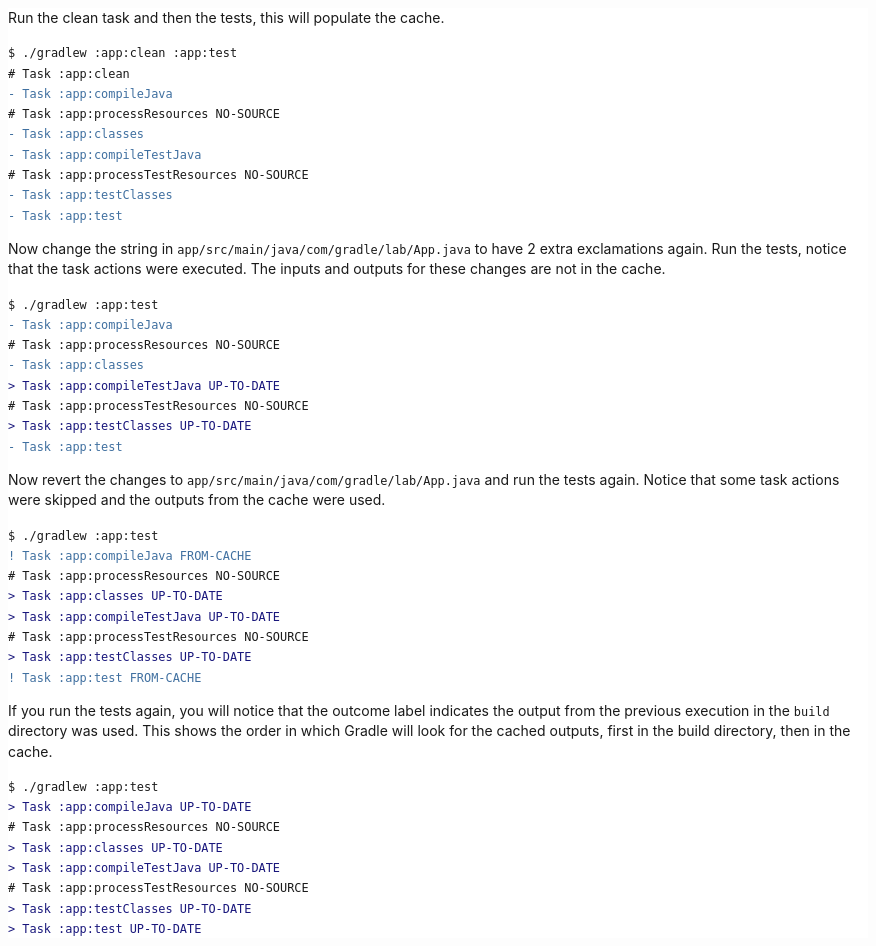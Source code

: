 Run the clean task and then the tests, this will populate the cache.

```diff
$ ./gradlew :app:clean :app:test
# Task :app:clean
- Task :app:compileJava
# Task :app:processResources NO-SOURCE
- Task :app:classes
- Task :app:compileTestJava
# Task :app:processTestResources NO-SOURCE
- Task :app:testClasses
- Task :app:test
```

Now change the string in `app/src/main/java/com/gradle/lab/App.java` to have 2
extra exclamations again. Run the tests, notice that the task actions were
executed. The inputs and outputs for these changes are not in the cache.

```diff
$ ./gradlew :app:test
- Task :app:compileJava
# Task :app:processResources NO-SOURCE
- Task :app:classes
> Task :app:compileTestJava UP-TO-DATE
# Task :app:processTestResources NO-SOURCE
> Task :app:testClasses UP-TO-DATE
- Task :app:test
```

Now revert the changes to `app/src/main/java/com/gradle/lab/App.java` and run
the tests again. Notice that some task actions were skipped and the outputs
from the cache were used.

```diff
$ ./gradlew :app:test
! Task :app:compileJava FROM-CACHE
# Task :app:processResources NO-SOURCE
> Task :app:classes UP-TO-DATE
> Task :app:compileTestJava UP-TO-DATE
# Task :app:processTestResources NO-SOURCE
> Task :app:testClasses UP-TO-DATE
! Task :app:test FROM-CACHE
```

If you run the tests again, you will notice that the outcome label indicates
the output from the previous execution in the `build` directory was used.
This shows the order in which Gradle will look for the cached outputs,
first in the build directory, then in the cache.

```diff
$ ./gradlew :app:test
> Task :app:compileJava UP-TO-DATE
# Task :app:processResources NO-SOURCE
> Task :app:classes UP-TO-DATE
> Task :app:compileTestJava UP-TO-DATE
# Task :app:processTestResources NO-SOURCE
> Task :app:testClasses UP-TO-DATE
> Task :app:test UP-TO-DATE
```
